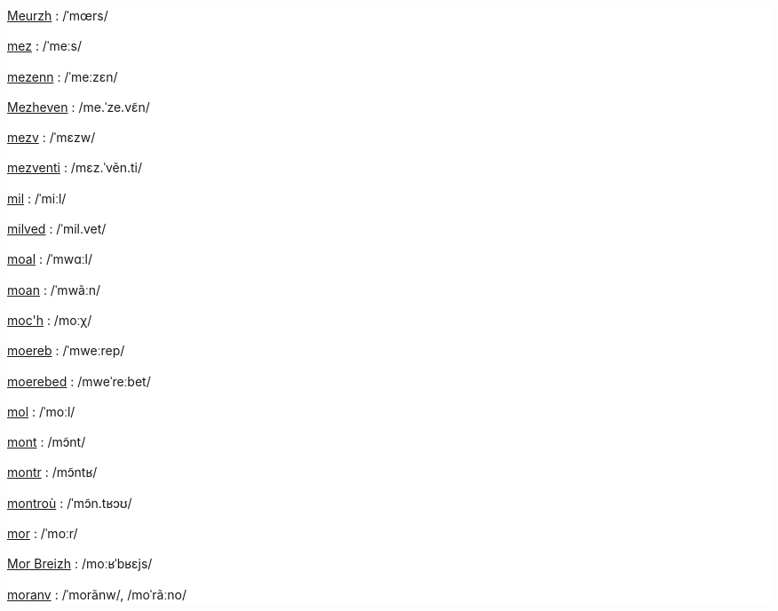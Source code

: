 [Meurzh](https://en.wiktionary.org/wiki/?curid=1960544)
: /ˈmœrs/

[mez](https://en.wiktionary.org/wiki/?curid=273696)
: /ˈmeːs/

[mezenn](https://en.wiktionary.org/wiki/?curid=3641287)
: /ˈmeːzɛn/

[Mezheven](https://en.wiktionary.org/wiki/?curid=1999000)
: /me.ˈze.vɛ̃n/

[mezv](https://en.wiktionary.org/wiki/?curid=3065948)
: /ˈmɛzw/

[mezventi](https://en.wiktionary.org/wiki/?curid=3065941)
: /mɛz.ˈvẽn.ti/

[mil](https://en.wiktionary.org/wiki/?curid=72316)
: /ˈmiːl/

[milved](https://en.wiktionary.org/wiki/?curid=8494934)
: /ˈmil.vet/

[moal](https://en.wiktionary.org/wiki/?curid=5995434)
: /ˈmwɑːl/

[moan](https://en.wiktionary.org/wiki/?curid=217650)
: /ˈmwãːn/

[moc'h](https://en.wiktionary.org/wiki/?curid=1933657)
: /moːχ/

[moereb](https://en.wiktionary.org/wiki/?curid=1826285)
: /ˈmweːrep/

[moerebed](https://en.wiktionary.org/wiki/?curid=2491404)
: /mweˈreːbet/

[mol](https://en.wiktionary.org/wiki/?curid=265069)
: /ˈmoːl/

[mont](https://en.wiktionary.org/wiki/?curid=267658)
: /mɔ̃nt/

[montr](https://en.wiktionary.org/wiki/?curid=3767414)
: /mɔ̃ntʁ/

[montroù](https://en.wiktionary.org/wiki/?curid=3767419)
: /ˈmɔ̃n.tʁɔʊ/

[mor](https://en.wiktionary.org/wiki/?curid=79323)
: /ˈmoːr/

[Mor Breizh](https://en.wiktionary.org/wiki/?curid=889480)
: /moːʁˈbʁɛjs/

[moranv](https://en.wiktionary.org/wiki/?curid=8533205)
: /ˈmorãnw/, /moˈrãːno/
